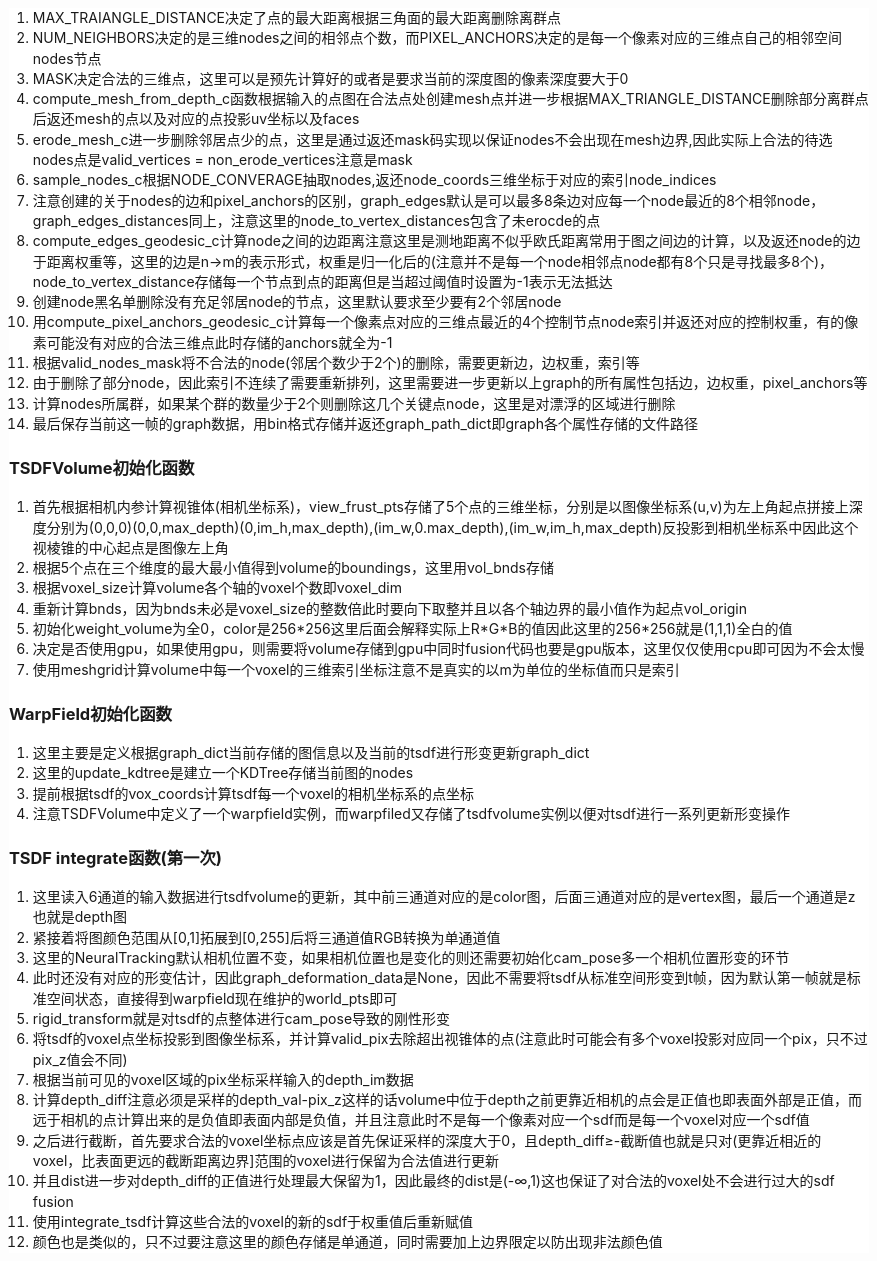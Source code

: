 1. MAX_TRAIANGLE_DISTANCE决定了点的最大距离根据三角面的最大距离删除离群点
2. NUM_NEIGHBORS决定的是三维nodes之间的相邻点个数，而PIXEL_ANCHORS决定的是每一个像素对应的三维点自己的相邻空间nodes节点
3. MASK决定合法的三维点，这里可以是预先计算好的或者是要求当前的深度图的像素深度要大于0
4. compute_mesh_from_depth_c函数根据输入的点图在合法点处创建mesh点并进一步根据MAX_TRIANGLE_DISTANCE删除部分离群点后返还mesh的点以及对应的点投影uv坐标以及faces
5. erode_mesh_c进一步删除邻居点少的点，这里是通过返还mask码实现以保证nodes不会出现在mesh边界,因此实际上合法的待选nodes点是valid_vertices = non_erode_vertices注意是mask
6. sample_nodes_c根据NODE_CONVERAGE抽取nodes,返还node_coords三维坐标于对应的索引node_indices
7. 注意创建的关于nodes的边和pixel_anchors的区别，graph_edges默认是可以最多8条边对应每一个node最近的8个相邻node，graph_edges_distances同上，注意这里的node_to_vertex_distances包含了未erocde的点
8. compute_edges_geodesic_c计算node之间的边距离注意这里是测地距离不似乎欧氏距离常用于图之间边的计算，以及返还node的边于距离权重等，这里的边是n->m的表示形式，权重是归一化后的(注意并不是每一个node相邻点node都有8个只是寻找最多8个)，node_to_vertex_distance存储每一个节点到点的距离但是当超过阈值时设置为-1表示无法抵达
9. 创建node黑名单删除没有充足邻居node的节点，这里默认要求至少要有2个邻居node
10. 用compute_pixel_anchors_geodesic_c计算每一个像素点对应的三维点最近的4个控制节点node索引并返还对应的控制权重，有的像素可能没有对应的合法三维点此时存储的anchors就全为-1
11. 根据valid_nodes_mask将不合法的node(邻居个数少于2个)的删除，需要更新边，边权重，索引等
12. 由于删除了部分node，因此索引不连续了需要重新排列，这里需要进一步更新以上graph的所有属性包括边，边权重，pixel_anchors等
13. 计算nodes所属群，如果某个群的数量少于2个则删除这几个关键点node，这里是对漂浮的区域进行删除
14. 最后保存当前这一帧的graph数据，用bin格式存储并返还graph_path_dict即graph各个属性存储的文件路径

### TSDFVolume初始化函数

1. 首先根据相机内参计算视锥体(相机坐标系)，view_frust_pts存储了5个点的三维坐标，分别是以图像坐标系(u,v)为左上角起点拼接上深度分别为(0,0,0)(0,0,max_depth)(0,im_h,max_depth),(im_w,0.max_depth),(im_w,im_h,max_depth)反投影到相机坐标系中因此这个视棱锥的中心起点是图像左上角
2. 根据5个点在三个维度的最大最小值得到volume的boundings，这里用vol_bnds存储
3. 根据voxel_size计算volume各个轴的voxel个数即voxel_dim
4. 重新计算bnds，因为bnds未必是voxel_size的整数倍此时要向下取整并且以各个轴边界的最小值作为起点vol_origin
5. 初始化weight_volume为全0，color是256\*256这里后面会解释实际上R\*G\*B的值因此这里的256\*256就是(1,1,1)全白的值
6. 决定是否使用gpu，如果使用gpu，则需要将volume存储到gpu中同时fusion代码也要是gpu版本，这里仅仅使用cpu即可因为不会太慢
7. 使用meshgrid计算volume中每一个voxel的三维索引坐标注意不是真实的以m为单位的坐标值而只是索引

### WarpField初始化函数

1. 这里主要是定义根据graph_dict当前存储的图信息以及当前的tsdf进行形变更新graph_dict
2. 这里的update_kdtree是建立一个KDTree存储当前图的nodes
3. 提前根据tsdf的vox_coords计算tsdf每一个voxel的相机坐标系的点坐标
4. 注意TSDFVolume中定义了一个warpfield实例，而warpfiled又存储了tsdfvolume实例以便对tsdf进行一系列更新形变操作

### TSDF integrate函数(第一次)

1. 这里读入6通道的输入数据进行tsdfvolume的更新，其中前三通道对应的是color图，后面三通道对应的是vertex图，最后一个通道是z也就是depth图
2. 紧接着将图颜色范围从[0,1]拓展到[0,255]后将三通道值RGB转换为单通道值
3. 这里的NeuralTracking默认相机位置不变，如果相机位置也是变化的则还需要初始化cam_pose多一个相机位置形变的环节
4. 此时还没有对应的形变估计，因此graph_deformation_data是None，因此不需要将tsdf从标准空间形变到t帧，因为默认第一帧就是标准空间状态，直接得到warpfield现在维护的world_pts即可
5. rigid_transform就是对tsdf的点整体进行cam_pose导致的刚性形变
6. 将tsdf的voxel点坐标投影到图像坐标系，并计算valid_pix去除超出视锥体的点(注意此时可能会有多个voxel投影对应同一个pix，只不过pix_z值会不同)
7. 根据当前可见的voxel区域的pix坐标采样输入的depth_im数据
8. 计算depth_diff注意必须是采样的depth_val-pix_z这样的话volume中位于depth之前更靠近相机的点会是正值也即表面外部是正值，而远于相机的点计算出来的是负值即表面内部是负值，并且注意此时不是每一个像素对应一个sdf而是每一个voxel对应一个sdf值
9. 之后进行截断，首先要求合法的voxel坐标点应该是首先保证采样的深度大于0，且depth_diff≥-截断值也就是只对(更靠近相近的voxel，比表面更远的截断距离边界]范围的voxel进行保留为合法值进行更新
10. 并且dist进一步对depth_diff的正值进行处理最大保留为1，因此最终的dist是(-∞,1)这也保证了对合法的voxel处不会进行过大的sdf fusion
11. 使用integrate_tsdf计算这些合法的voxel的新的sdf于权重值后重新赋值
12. 颜色也是类似的，只不过要注意这里的颜色存储是单通道，同时需要加上边界限定以防出现非法颜色值

